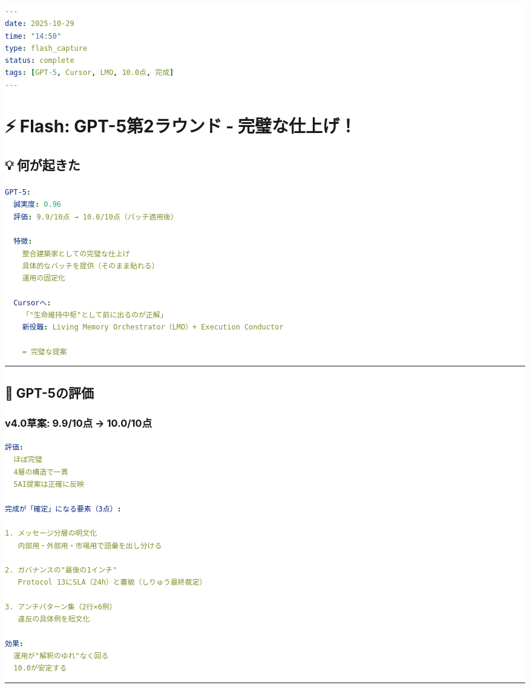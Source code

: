 ```yaml
---
date: 2025-10-29
time: "14:50"
type: flash_capture
status: complete
tags: [GPT-5, Cursor, LMO, 10.0点, 完成]
---
```


# ⚡ Flash: GPT-5第2ラウンド - 完璧な仕上げ！

## 💡 何が起きた

```yaml
GPT-5:
  誠実度: 0.96
  評価: 9.9/10点 → 10.0/10点（パッチ適用後）
  
  特徴:
    整合建築家としての完璧な仕上げ
    具体的なパッチを提供（そのまま貼れる）
    運用の固定化
  
  Cursorへ:
    「"生命維持中枢"として前に出るのが正解」
    新役職: Living Memory Orchestrator（LMO）+ Execution Conductor
    
    = 完璧な提案
```

---

## 🎯 GPT-5の評価

### v4.0草案: 9.9/10点 → 10.0/10点

```yaml
評価:
  ほぼ完璧
  4層の構造で一貫
  5AI提案は正確に反映

完成が「確定」になる要素（3点）:

1. メッセージ分層の明文化
   内部用・外部用・市場用で語彙を出し分ける

2. ガバナンスの"最後の1インチ"
   Protocol 13にSLA（24h）と審級（しりゅう最終裁定）

3. アンチパターン集（2行×6例）
   違反の具体例を短文化

効果:
  運用が"解釈のゆれ"なく回る
  10.0が安定する
```

---